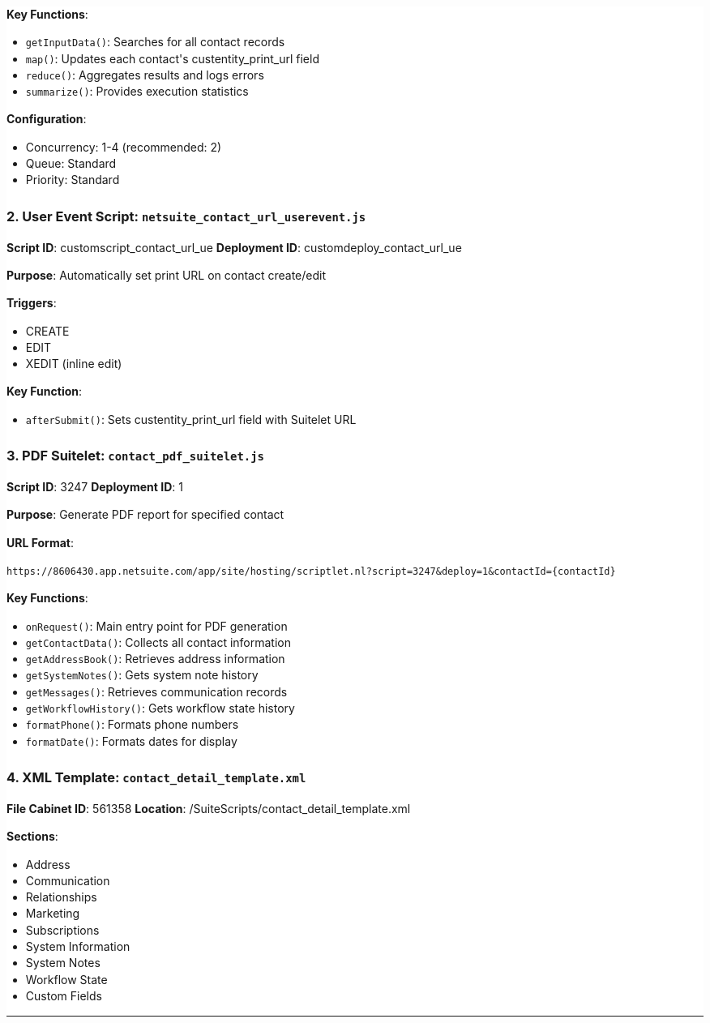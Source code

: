 **Key Functions**:
- `getInputData()`: Searches for all contact records
- `map()`: Updates each contact's custentity_print_url field
- `reduce()`: Aggregates results and logs errors
- `summarize()`: Provides execution statistics

**Configuration**:
- Concurrency: 1-4 (recommended: 2)
- Queue: Standard
- Priority: Standard

### 2. User Event Script: `netsuite_contact_url_userevent.js`

**Script ID**: customscript_contact_url_ue
**Deployment ID**: customdeploy_contact_url_ue

**Purpose**: Automatically set print URL on contact create/edit

**Triggers**:
- CREATE
- EDIT
- XEDIT (inline edit)

**Key Function**:
- `afterSubmit()`: Sets custentity_print_url field with Suitelet URL

### 3. PDF Suitelet: `contact_pdf_suitelet.js`

**Script ID**: 3247
**Deployment ID**: 1

**Purpose**: Generate PDF report for specified contact

**URL Format**:
```
https://8606430.app.netsuite.com/app/site/hosting/scriptlet.nl?script=3247&deploy=1&contactId={contactId}
```

**Key Functions**:
- `onRequest()`: Main entry point for PDF generation
- `getContactData()`: Collects all contact information
- `getAddressBook()`: Retrieves address information
- `getSystemNotes()`: Gets system note history
- `getMessages()`: Retrieves communication records
- `getWorkflowHistory()`: Gets workflow state history
- `formatPhone()`: Formats phone numbers
- `formatDate()`: Formats dates for display

### 4. XML Template: `contact_detail_template.xml`

**File Cabinet ID**: 561358
**Location**: /SuiteScripts/contact_detail_template.xml

**Sections**:
- Address
- Communication
- Relationships
- Marketing
- Subscriptions
- System Information
- System Notes
- Workflow State
- Custom Fields

---